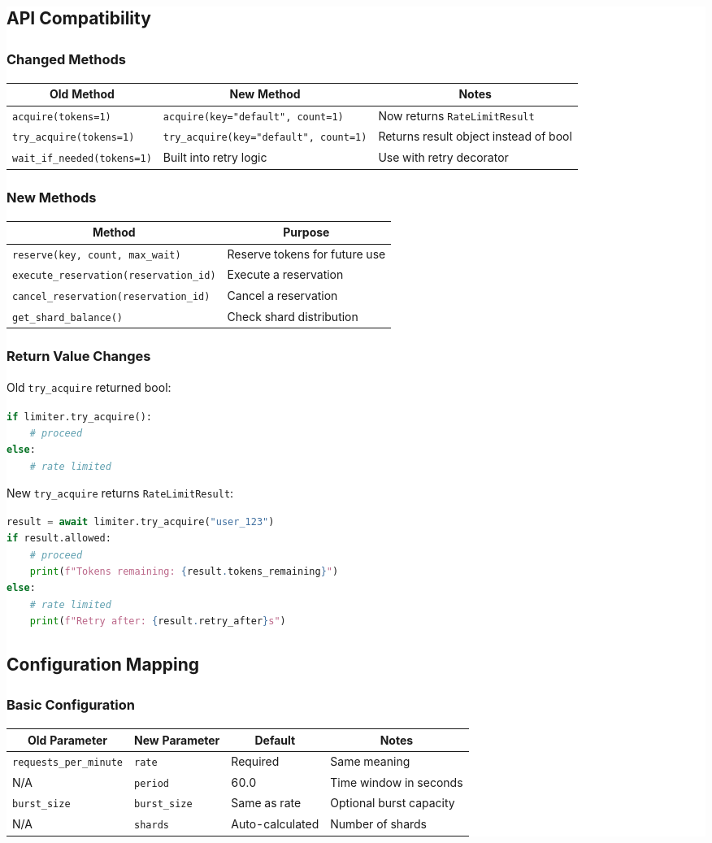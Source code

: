 ## API Compatibility

### Changed Methods

| Old Method | New Method | Notes |
|------------|------------|-------|
| `acquire(tokens=1)` | `acquire(key="default", count=1)` | Now returns `RateLimitResult` |
| `try_acquire(tokens=1)` | `try_acquire(key="default", count=1)` | Returns result object instead of bool |
| `wait_if_needed(tokens=1)` | Built into retry logic | Use with retry decorator |

### New Methods

| Method | Purpose |
|--------|---------|
| `reserve(key, count, max_wait)` | Reserve tokens for future use |
| `execute_reservation(reservation_id)` | Execute a reservation |
| `cancel_reservation(reservation_id)` | Cancel a reservation |
| `get_shard_balance()` | Check shard distribution |

### Return Value Changes

Old `try_acquire` returned bool:
```python
if limiter.try_acquire():
    # proceed
else:
    # rate limited
```

New `try_acquire` returns `RateLimitResult`:
```python
result = await limiter.try_acquire("user_123")
if result.allowed:
    # proceed
    print(f"Tokens remaining: {result.tokens_remaining}")
else:
    # rate limited
    print(f"Retry after: {result.retry_after}s")
```

## Configuration Mapping

### Basic Configuration

| Old Parameter | New Parameter | Default | Notes |
|---------------|---------------|---------|-------|
| `requests_per_minute` | `rate` | Required | Same meaning |
| N/A | `period` | 60.0 | Time window in seconds |
| `burst_size` | `burst_size` | Same as rate | Optional burst capacity |
| N/A | `shards` | Auto-calculated | Number of shards |
